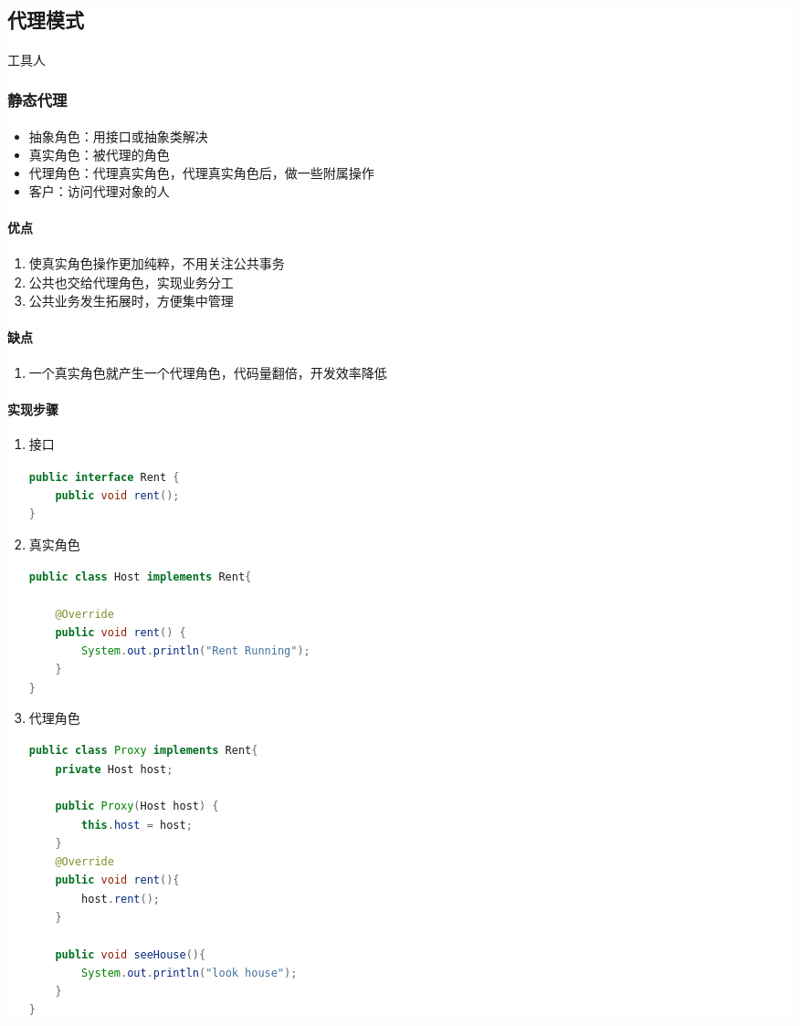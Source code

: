 ## 代理模式

工具人

### 静态代理

- 抽象角色：用接口或抽象类解决
- 真实角色：被代理的角色
- 代理角色：代理真实角色，代理真实角色后，做一些附属操作
- 客户：访问代理对象的人



#### 优点

1. 使真实角色操作更加纯粹，不用关注公共事务
2. 公共也交给代理角色，实现业务分工
3. 公共业务发生拓展时，方便集中管理

#### 缺点

1. 一个真实角色就产生一个代理角色，代码量翻倍，开发效率降低

#### 实现步骤

1. 接口

   ```java
   public interface Rent {
       public void rent();
   }
   ```

2. 真实角色

   ```java
   public class Host implements Rent{
   
       @Override
       public void rent() {
           System.out.println("Rent Running");
       }
   } 
   ```

3. 代理角色

   ```java
   public class Proxy implements Rent{
       private Host host;
   
       public Proxy(Host host) {
           this.host = host;
       }
       @Override
       public void rent(){
           host.rent();
       }
   
       public void seeHouse(){
           System.out.println("look house");
       }
   }
   
   ```
